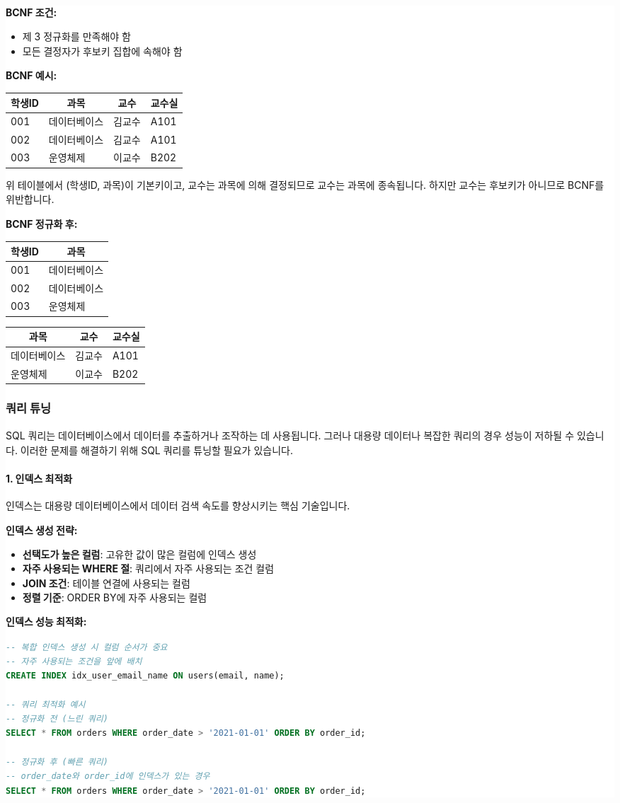 **BCNF 조건:**

- 제 3 정규화를 만족해야 함
- 모든 결정자가 후보키 집합에 속해야 함

**BCNF 예시:**

| 학생ID | 과목         | 교수   | 교수실 |
| ------ | ------------ | ------ | ------ |
| 001    | 데이터베이스 | 김교수 | A101   |
| 002    | 데이터베이스 | 김교수 | A101   |
| 003    | 운영체제     | 이교수 | B202   |

위 테이블에서 (학생ID, 과목)이 기본키이고, 교수는 과목에 의해 결정되므로 교수는 과목에 종속됩니다. 하지만 교수는 후보키가 아니므로 BCNF를 위반합니다.

**BCNF 정규화 후:**

| 학생ID | 과목         |
| ------ | ------------ |
| 001    | 데이터베이스 |
| 002    | 데이터베이스 |
| 003    | 운영체제     |

| 과목         | 교수   | 교수실 |
| ------------ | ------ | ------ |
| 데이터베이스 | 김교수 | A101   |
| 운영체제     | 이교수 | B202   |

### 쿼리 튜닝

SQL 쿼리는 데이터베이스에서 데이터를 추출하거나 조작하는 데 사용됩니다. 그러나 대용량 데이터나 복잡한 쿼리의 경우 성능이 저하될 수 있습니다. 이러한 문제를 해결하기 위해 SQL 쿼리를 튜닝할 필요가 있습니다.

#### 1. 인덱스 최적화

인덱스는 대용량 데이터베이스에서 데이터 검색 속도를 향상시키는 핵심 기술입니다.

**인덱스 생성 전략:**

- **선택도가 높은 컬럼**: 고유한 값이 많은 컬럼에 인덱스 생성
- **자주 사용되는 WHERE 절**: 쿼리에서 자주 사용되는 조건 컬럼
- **JOIN 조건**: 테이블 연결에 사용되는 컬럼
- **정렬 기준**: ORDER BY에 자주 사용되는 컬럼

**인덱스 성능 최적화:**

```sql
-- 복합 인덱스 생성 시 컬럼 순서가 중요
-- 자주 사용되는 조건을 앞에 배치
CREATE INDEX idx_user_email_name ON users(email, name);

-- 쿼리 최적화 예시
-- 정규화 전 (느린 쿼리)
SELECT * FROM orders WHERE order_date > '2021-01-01' ORDER BY order_id;

-- 정규화 후 (빠른 쿼리)
-- order_date와 order_id에 인덱스가 있는 경우
SELECT * FROM orders WHERE order_date > '2021-01-01' ORDER BY order_id;
```
